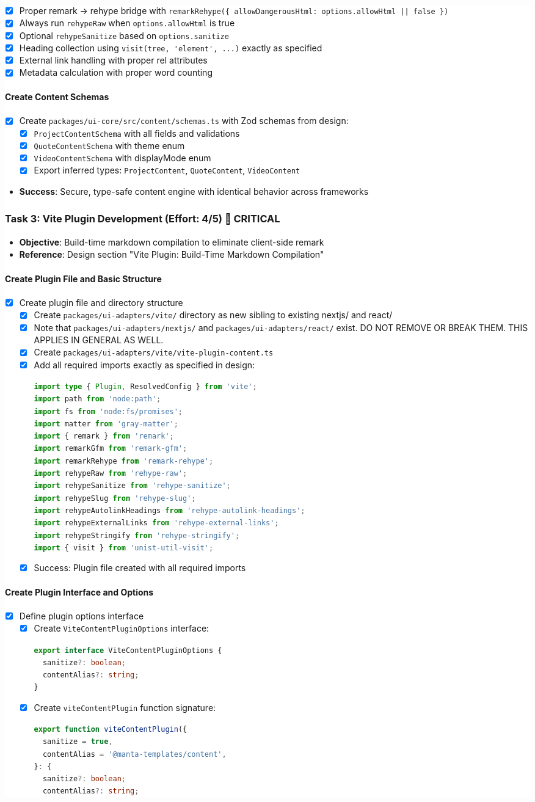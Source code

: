   - [x] Proper remark → rehype bridge with `remarkRehype({ allowDangerousHtml: options.allowHtml || false })`
  - [x] Always run `rehypeRaw` when `options.allowHtml` is true
  - [x] Optional `rehypeSanitize` based on `options.sanitize`
  - [x] Heading collection using `visit(tree, 'element', ...)` exactly as specified
  - [x] External link handling with proper rel attributes
  - [x] Metadata calculation with proper word counting

#### Create Content Schemas
- [x] Create `packages/ui-core/src/content/schemas.ts` with Zod schemas from design:
  - [x] `ProjectContentSchema` with all fields and validations
  - [x] `QuoteContentSchema` with theme enum
  - [x] `VideoContentSchema` with displayMode enum  
  - [x] Export inferred types: `ProjectContent`, `QuoteContent`, `VideoContent`

- **Success**: Secure, type-safe content engine with identical behavior across frameworks

### Task 3: Vite Plugin Development (Effort: 4/5) 🔧 **CRITICAL**
- **Objective**: Build-time markdown compilation to eliminate client-side remark
- **Reference**: Design section "Vite Plugin: Build-Time Markdown Compilation"

#### Create Plugin File and Basic Structure
- [x] Create plugin file and directory structure
  - [x] Create `packages/ui-adapters/vite/` directory as new sibling to existing nextjs/ and react/
  - [x] Note that `packages/ui-adapters/nextjs/` and `packages/ui-adapters/react/` exist. DO NOT REMOVE OR BREAK THEM. THIS APPLIES IN GENERAL AS WELL.
  - [x] Create `packages/ui-adapters/vite/vite-plugin-content.ts`
  - [x] Add all required imports exactly as specified in design:
    ```typescript
    import type { Plugin, ResolvedConfig } from 'vite';
    import path from 'node:path';
    import fs from 'node:fs/promises';
    import matter from 'gray-matter';
    import { remark } from 'remark';
    import remarkGfm from 'remark-gfm';
    import remarkRehype from 'remark-rehype';
    import rehypeRaw from 'rehype-raw';
    import rehypeSanitize from 'rehype-sanitize';
    import rehypeSlug from 'rehype-slug';
    import rehypeAutolinkHeadings from 'rehype-autolink-headings';
    import rehypeExternalLinks from 'rehype-external-links';
    import rehypeStringify from 'rehype-stringify';
    import { visit } from 'unist-util-visit';
    ```
  - [x] Success: Plugin file created with all required imports

#### Create Plugin Interface and Options
- [x] Define plugin options interface
  - [x] Create `ViteContentPluginOptions` interface:
    ```typescript
    export interface ViteContentPluginOptions {
      sanitize?: boolean;
      contentAlias?: string;
    }
    ```
  - [x] Create `viteContentPlugin` function signature:
    ```typescript
    export function viteContentPlugin({
      sanitize = true,
      contentAlias = '@manta-templates/content',
    }: {
      sanitize?: boolean; 
      contentAlias?: string;